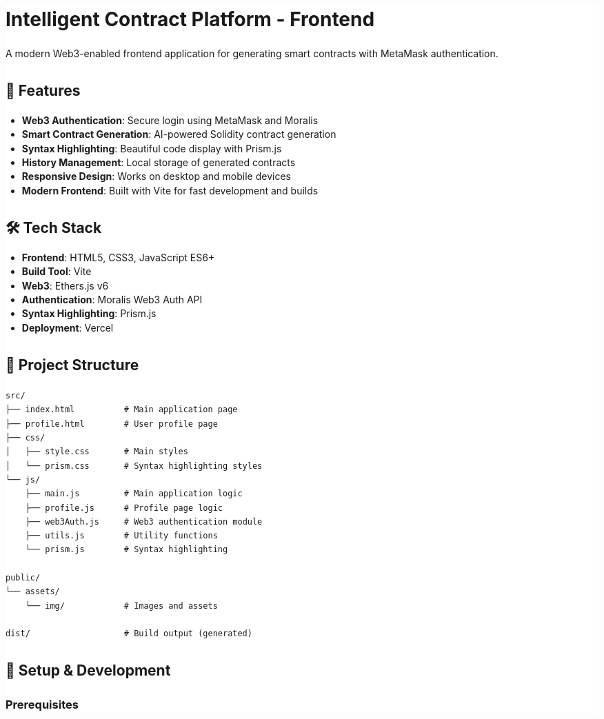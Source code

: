 # Intelligent Contract Platform - Frontend

A modern Web3-enabled frontend application for generating smart contracts with MetaMask authentication.

## 🚀 Features

- **Web3 Authentication**: Secure login using MetaMask and Moralis
- **Smart Contract Generation**: AI-powered Solidity contract generation
- **Syntax Highlighting**: Beautiful code display with Prism.js
- **History Management**: Local storage of generated contracts
- **Responsive Design**: Works on desktop and mobile devices
- **Modern Frontend**: Built with Vite for fast development and builds

## 🛠️ Tech Stack

- **Frontend**: HTML5, CSS3, JavaScript ES6+
- **Build Tool**: Vite
- **Web3**: Ethers.js v6
- **Authentication**: Moralis Web3 Auth API
- **Syntax Highlighting**: Prism.js
- **Deployment**: Vercel

## 📁 Project Structure

```
src/
├── index.html          # Main application page
├── profile.html        # User profile page
├── css/
│   ├── style.css       # Main styles
│   └── prism.css       # Syntax highlighting styles
└── js/
    ├── main.js         # Main application logic
    ├── profile.js      # Profile page logic
    ├── web3Auth.js     # Web3 authentication module
    ├── utils.js        # Utility functions
    └── prism.js        # Syntax highlighting

public/
└── assets/
    └── img/            # Images and assets

dist/                   # Build output (generated)
```

## 🔧 Setup & Development

### Prerequisites
